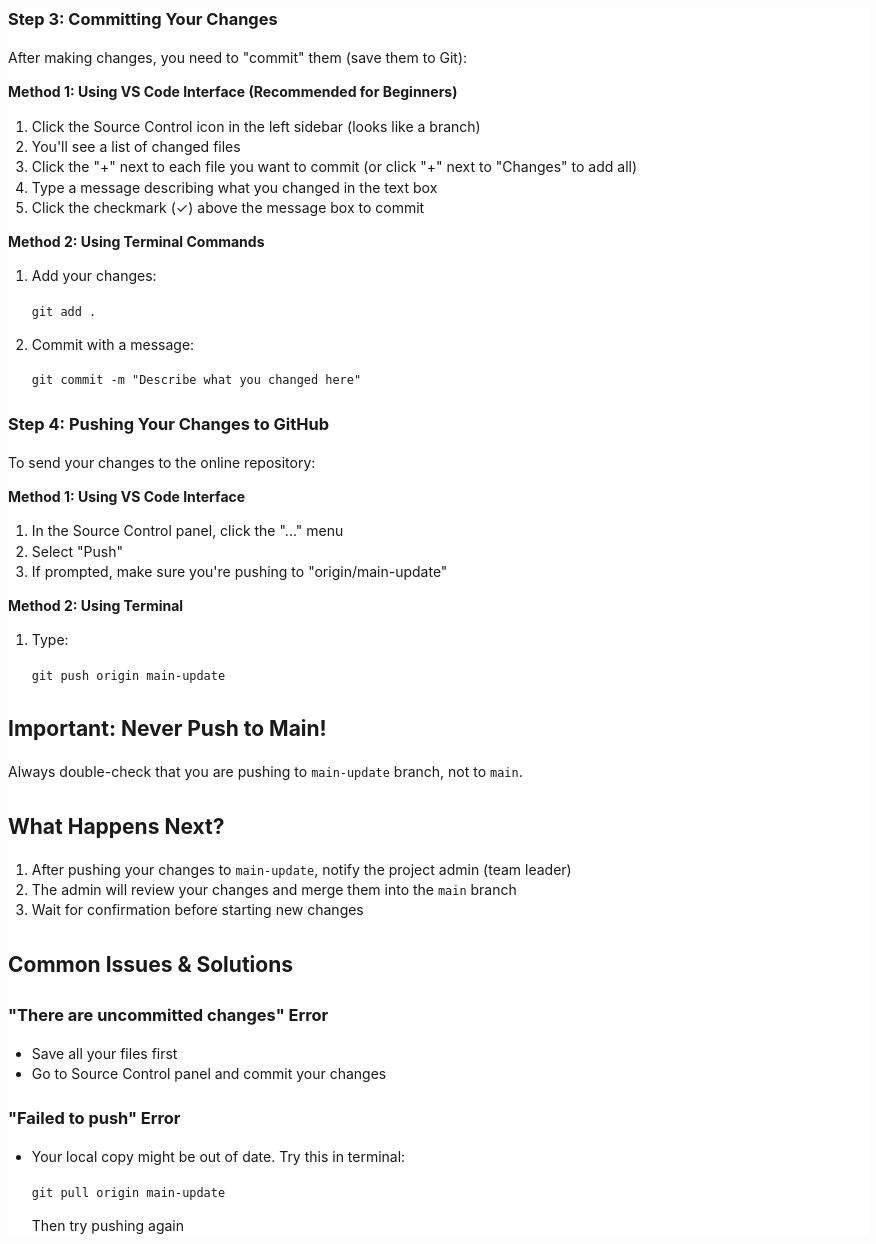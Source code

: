 ### Step 3: Committing Your Changes

After making changes, you need to "commit" them (save them to Git):

**Method 1: Using VS Code Interface (Recommended for Beginners)**
1. Click the Source Control icon in the left sidebar (looks like a branch)
2. You'll see a list of changed files
3. Click the "+" next to each file you want to commit (or click "+" next to "Changes" to add all)
4. Type a message describing what you changed in the text box
5. Click the checkmark (✓) above the message box to commit

**Method 2: Using Terminal Commands**
1. Add your changes:
   ```
   git add .
   ```
2. Commit with a message:
   ```
   git commit -m "Describe what you changed here"
   ```

### Step 4: Pushing Your Changes to GitHub

To send your changes to the online repository:

**Method 1: Using VS Code Interface**
1. In the Source Control panel, click the "..." menu
2. Select "Push"
3. If prompted, make sure you're pushing to "origin/main-update"

**Method 2: Using Terminal**
1. Type:
   ```
   git push origin main-update
   ```

## Important: Never Push to Main!

Always double-check that you are pushing to `main-update` branch, not to `main`.

## What Happens Next?

1. After pushing your changes to `main-update`, notify the project admin (team leader)
2. The admin will review your changes and merge them into the `main` branch
3. Wait for confirmation before starting new changes

## Common Issues & Solutions

### "There are uncommitted changes" Error
- Save all your files first
- Go to Source Control panel and commit your changes

### "Failed to push" Error
- Your local copy might be out of date. Try this in terminal:
  ```
  git pull origin main-update
  ```
  Then try pushing again
